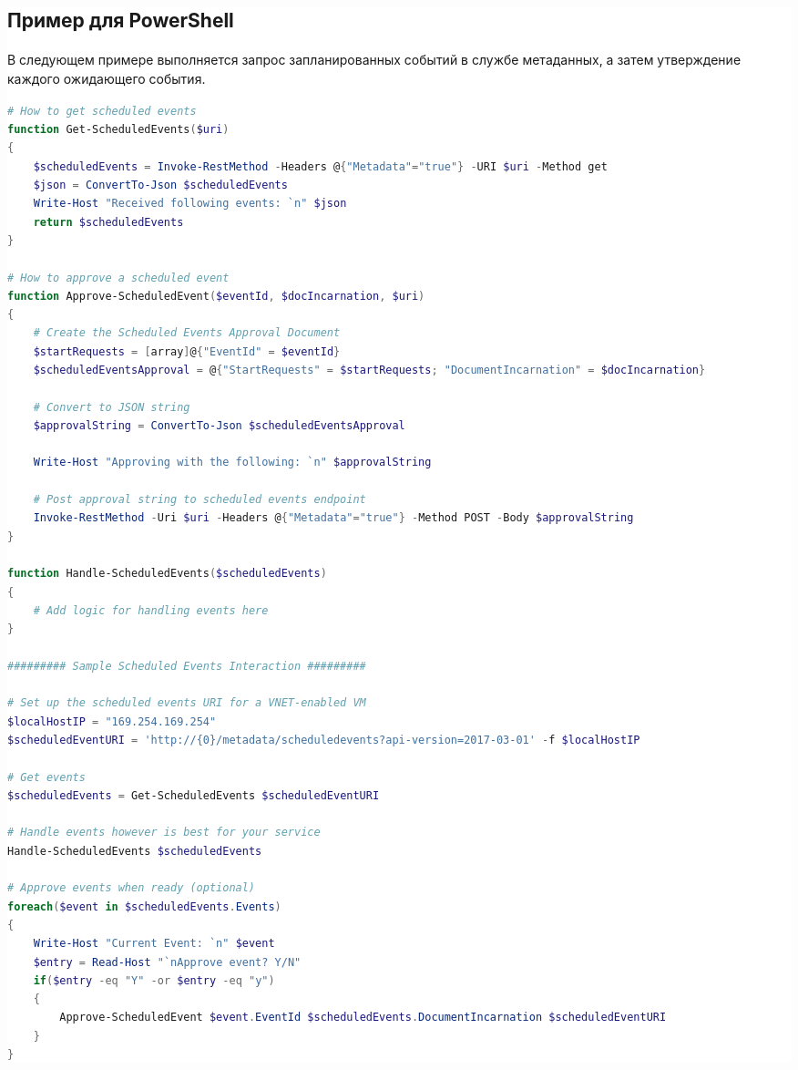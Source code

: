 
## <a name="powershell-sample"></a>Пример для PowerShell 

В следующем примере выполняется запрос запланированных событий в службе метаданных, а затем утверждение каждого ожидающего события.

```PowerShell
# How to get scheduled events 
function Get-ScheduledEvents($uri)
{
    $scheduledEvents = Invoke-RestMethod -Headers @{"Metadata"="true"} -URI $uri -Method get
    $json = ConvertTo-Json $scheduledEvents
    Write-Host "Received following events: `n" $json
    return $scheduledEvents
}

# How to approve a scheduled event
function Approve-ScheduledEvent($eventId, $docIncarnation, $uri)
{    
    # Create the Scheduled Events Approval Document
    $startRequests = [array]@{"EventId" = $eventId}
    $scheduledEventsApproval = @{"StartRequests" = $startRequests; "DocumentIncarnation" = $docIncarnation} 
    
    # Convert to JSON string
    $approvalString = ConvertTo-Json $scheduledEventsApproval

    Write-Host "Approving with the following: `n" $approvalString

    # Post approval string to scheduled events endpoint
    Invoke-RestMethod -Uri $uri -Headers @{"Metadata"="true"} -Method POST -Body $approvalString
}

function Handle-ScheduledEvents($scheduledEvents)
{
    # Add logic for handling events here
}

######### Sample Scheduled Events Interaction #########

# Set up the scheduled events URI for a VNET-enabled VM
$localHostIP = "169.254.169.254"
$scheduledEventURI = 'http://{0}/metadata/scheduledevents?api-version=2017-03-01' -f $localHostIP 

# Get events
$scheduledEvents = Get-ScheduledEvents $scheduledEventURI

# Handle events however is best for your service
Handle-ScheduledEvents $scheduledEvents

# Approve events when ready (optional)
foreach($event in $scheduledEvents.Events)
{
    Write-Host "Current Event: `n" $event
    $entry = Read-Host "`nApprove event? Y/N"
    if($entry -eq "Y" -or $entry -eq "y")
    {
        Approve-ScheduledEvent $event.EventId $scheduledEvents.DocumentIncarnation $scheduledEventURI 
    }
}
``` 

